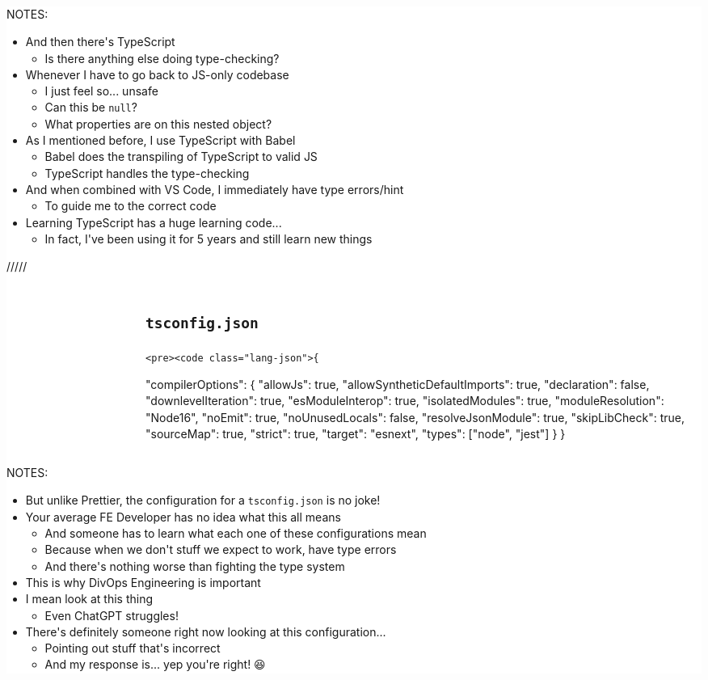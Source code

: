   </div>
</div>

NOTES:

- And then there's TypeScript
  - Is there anything else doing type-checking?
- Whenever I have to go back to JS-only codebase
  - I just feel so... unsafe
  - Can this be `null`?
  - What properties are on this nested object?
- As I mentioned before, I use TypeScript with Babel
  - Babel does the transpiling of TypeScript to valid JS
  - TypeScript handles the type-checking
- And when combined with VS Code, I immediately have type errors/hint
  - To guide me to the correct code
- Learning TypeScript has a huge learning code...
  - In fact, I've been using it for 5 years and still learn new things

/////


<div style="display:flex;justify-content:end">
 <div class="content-overlay" style="width: 80%;">
    <h2><code>tsconfig.json</code></h2>

    <pre><code class="lang-json">{
  "compilerOptions": {
    "allowJs": true,
    "allowSyntheticDefaultImports": true,
    "declaration": false,
    "downlevelIteration": true,
    "esModuleInterop": true,
    "isolatedModules": true,
    "moduleResolution": "Node16",
    "noEmit": true,
    "noUnusedLocals": false,
    "resolveJsonModule": true,
    "skipLibCheck": true,
    "sourceMap": true,
    "strict": true,
    "target": "esnext",
    "types": ["node", "jest"]
  }
}</code></pre>

  </div>
</div>

NOTES:

- But unlike Prettier, the configuration for a `tsconfig.json` is no joke!
- Your average FE Developer has no idea what this all means
  - And someone has to learn what each one of these configurations mean
  - Because when we don't stuff we expect to work, have type errors
  - And there's nothing worse than fighting the type system
- This is why DivOps Engineering is important
- I mean look at this thing
  - Even ChatGPT struggles!
- There's definitely someone right now looking at this configuration...
  - Pointing out stuff that's incorrect
  - And my response is... yep you're right! 😆
